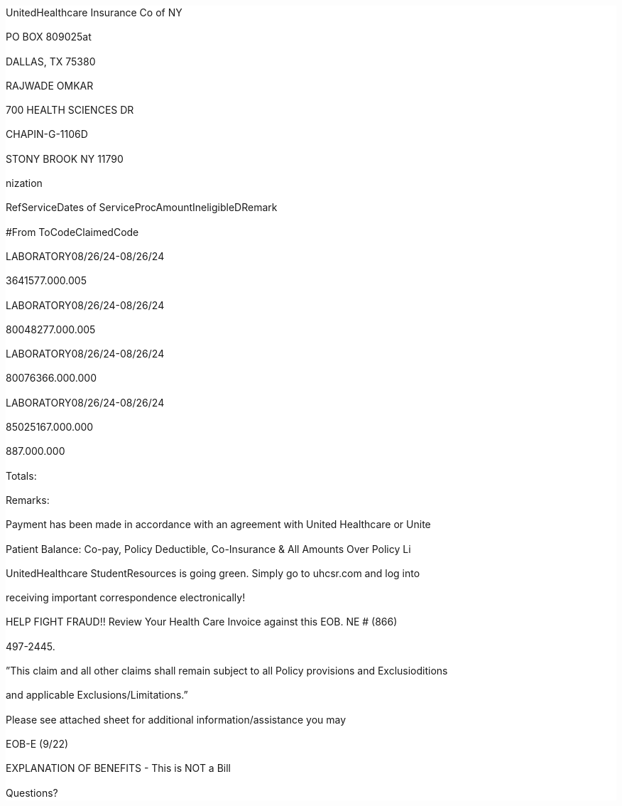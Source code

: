 UnitedHealthcare Insurance Co of NY

PO BOX 809025at 

DALLAS, TX 75380

RAJWADE OMKAR

700 HEALTH SCIENCES DR

CHAPIN-G-1106D

STONY BROOK NY 11790

nization

RefServiceDates of ServiceProcAmountIneligibleDRemark

#From ToCodeClaimedCode

LABORATORY08/26/24-08/26/24

3641577.000.005

LABORATORY08/26/24-08/26/24

80048277.000.005

LABORATORY08/26/24-08/26/24

80076366.000.000

LABORATORY08/26/24-08/26/24

85025167.000.000

887.000.000

Totals:

Remarks:

Payment has been made in accordance with an agreement with United Healthcare or Unite

Patient Balance: Co-pay, Policy Deductible, Co-Insurance & All Amounts Over Policy Li

UnitedHealthcare StudentResources is going green. Simply go to uhcsr.com and log into 

receiving important correspondence electronically!

HELP FIGHT FRAUD!! Review Your Health Care Invoice against this EOB. NE # (866)

497-2445.

”This claim and all other claims shall remain subject to all Policy provisions and Exclusioditions

and applicable Exclusions/Limitations.”

Please see attached sheet for additional information/assistance you may 

EOB-E (9/22)

EXPLANATION OF BENEFITS - This is NOT a Bill

Questions?
